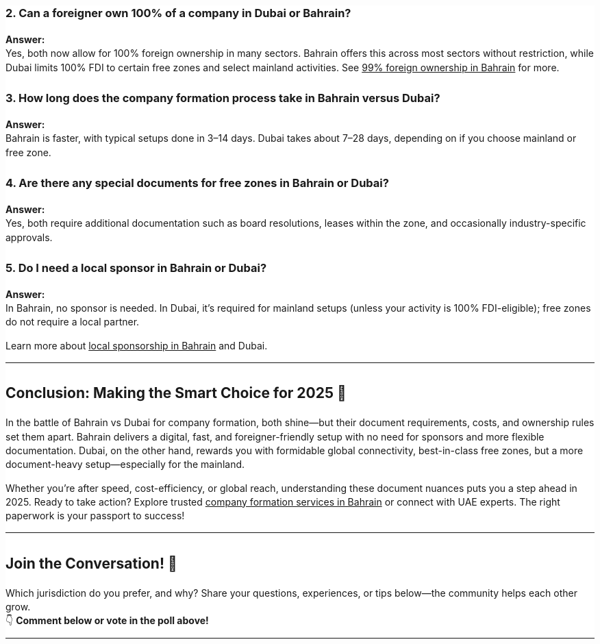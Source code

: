### 2. **Can a foreigner own 100% of a company in Dubai or Bahrain?**
**Answer:**  
Yes, both now allow for 100% foreign ownership in many sectors. Bahrain offers this across most sectors without restriction, while Dubai limits 100% FDI to certain free zones and select mainland activities. See [99% foreign ownership in Bahrain](https://keylinkbh.com/99percent-foreign-ownership-in-bahrain/) for more.

### 3. **How long does the company formation process take in Bahrain versus Dubai?**
**Answer:**  
Bahrain is faster, with typical setups done in 3–14 days. Dubai takes about 7–28 days, depending on if you choose mainland or free zone.

### 4. **Are there any special documents for free zones in Bahrain or Dubai?**
**Answer:**  
Yes, both require additional documentation such as board resolutions, leases within the zone, and occasionally industry-specific approvals.

### 5. **Do I need a local sponsor in Bahrain or Dubai?**
**Answer:**  
In Bahrain, no sponsor is needed. In Dubai, it’s required for mainland setups (unless your activity is 100% FDI-eligible); free zones do not require a local partner.

Learn more about [local sponsorship in Bahrain](https://keylinkbh.com/local-sponsorship-in-bahrain/) and Dubai.

---

## Conclusion: Making the Smart Choice for 2025 🎉

In the battle of Bahrain vs Dubai for company formation, both shine—but their document requirements, costs, and ownership rules set them apart. Bahrain delivers a digital, fast, and foreigner-friendly setup with no need for sponsors and more flexible documentation. Dubai, on the other hand, rewards you with formidable global connectivity, best-in-class free zones, but a more document-heavy setup—especially for the mainland.

Whether you’re after speed, cost-efficiency, or global reach, understanding these document nuances puts you a step ahead in 2025. Ready to take action? Explore trusted [company formation services in Bahrain](https://keylinkbh.com/company-incorporation-in-bahrain/) or connect with UAE experts. The right paperwork is your passport to success!

---

## Join the Conversation! 💬

Which jurisdiction do you prefer, and why? Share your questions, experiences, or tips below—the community helps each other grow.  
👇 **Comment below or vote in the poll above!**

---